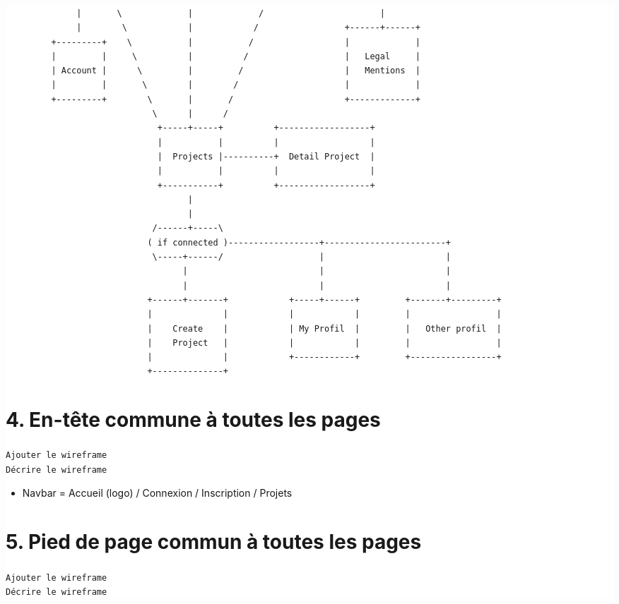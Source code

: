                   |       \             |             /                       |
                  |        \            |            /                 +------+------+
             +---------+    \           |           /                  |             |
             |         |     \          |          /                   |   Legal     |
             | Account |      \         |         /                    |   Mentions  |
             |         |       \        |        /                     |             |
             +---------+        \       |       /                      +-------------+
                                 \      |      /
                                  +-----+-----+          +------------------+
                                  |           |          |                  |
                                  |  Projects |----------+  Detail Project  |
                                  |           |          |                  |
                                  +-----------+          +------------------+
                                        |
                                        |
                                 /------+-----\    
                                ( if connected )------------------+------------------------+
                                 \-----+------/                   |                        |
                                       |                          |                        |
                                       |                          |                        |
                                +------+-------+            +-----+------+         +-------+---------+
                                |              |            |            |         |                 | 
                                |    Create    |            | My Profil  |         |   Other profil  |
                                |    Project   |            |            |         |                 | 
                                |              |            +------------+         +-----------------+ 
                                +--------------+
                                
# 4. En-tête commune à toutes les pages
 
	Ajouter le wireframe
	Décrire le wireframe

- Navbar = Accueil (logo) / Connexion / Inscription / Projets


# 5. Pied de page commun à toutes les pages
 
	Ajouter le wireframe
	Décrire le wireframe
